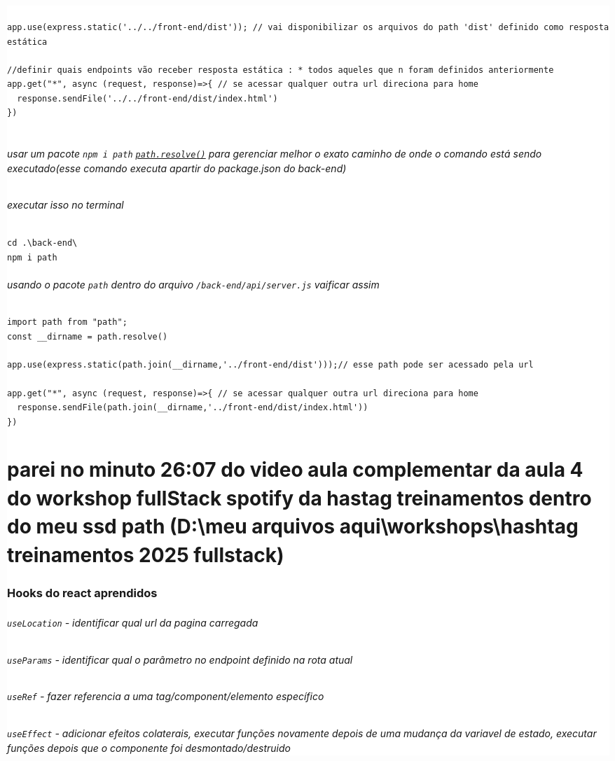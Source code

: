 ```

app.use(express.static('../../front-end/dist')); // vai disponibilizar os arquivos do path 'dist' definido como resposta estática

//definir quais endpoints vão receber resposta estática : * todos aqueles que n foram definidos anteriormente
app.get("*", async (request, response)=>{ // se acessar qualquer outra url direciona para home
  response.sendFile('../../front-end/dist/index.html')
})


```

###### usar um pacote `npm i path` [`path.resolve()`](https://nodejs.org/api/path.html#pathresolvepaths) para gerenciar melhor o exato caminho de onde o comando está sendo executado(esse comando executa apartir do package.json do back-end)
###### executar isso no terminal
```
cd .\back-end\
npm i path
```
###### usando o pacote `path` dentro do arquivo `/back-end/api/server.js` vaificar assim

```
import path from "path";
const __dirname = path.resolve()

app.use(express.static(path.join(__dirname,'../front-end/dist')));// esse path pode ser acessado pela url

app.get("*", async (request, response)=>{ // se acessar qualquer outra url direciona para home
  response.sendFile(path.join(__dirname,'../front-end/dist/index.html'))
})
```
# parei no minuto 26:07 do video aula complementar da aula 4 do workshop fullStack spotify da hastag treinamentos dentro do meu ssd path (D:\meu arquivos aqui\workshops\hashtag treinamentos 2025 fullstack)








### Hooks do react aprendidos
###### `useLocation` - identificar qual url da pagina carregada
###### `useParams` - identificar qual o parâmetro no endpoint definido na rota atual
###### `useRef` - fazer referencia a uma tag/component/elemento específico
###### `useEffect` - adicionar efeitos colaterais, executar funções novamente depois de uma mudança da variavel de estado, executar funções depois que o componente foi desmontado/destruido
